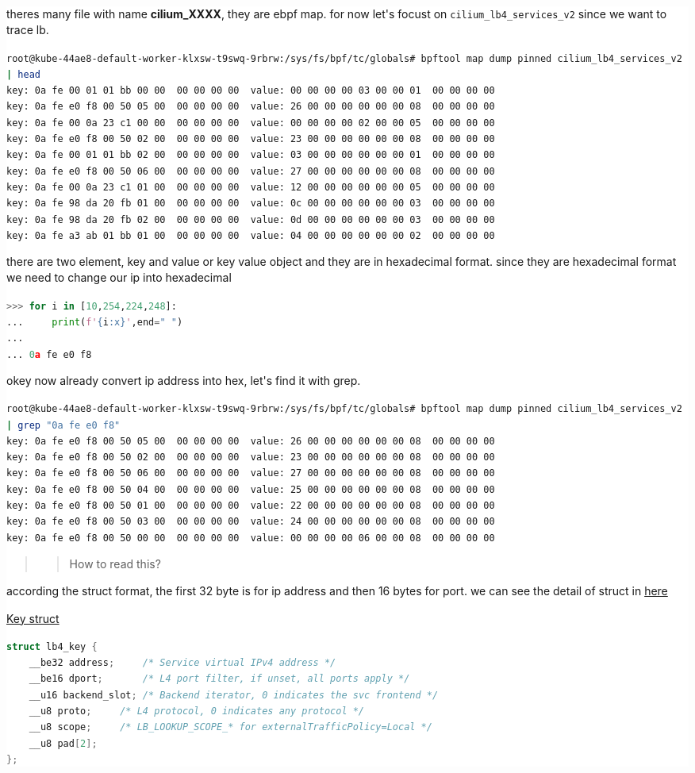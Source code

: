 theres many file with name **cilium_XXXX**, they are ebpf map. for now let's focust on `cilium_lb4_services_v2` since we want to trace lb.

```bash
root@kube-44ae8-default-worker-klxsw-t9swq-9rbrw:/sys/fs/bpf/tc/globals# bpftool map dump pinned cilium_lb4_services_v2 | head
key: 0a fe 00 01 01 bb 00 00  00 00 00 00  value: 00 00 00 00 03 00 00 01  00 00 00 00
key: 0a fe e0 f8 00 50 05 00  00 00 00 00  value: 26 00 00 00 00 00 00 08  00 00 00 00
key: 0a fe 00 0a 23 c1 00 00  00 00 00 00  value: 00 00 00 00 02 00 00 05  00 00 00 00
key: 0a fe e0 f8 00 50 02 00  00 00 00 00  value: 23 00 00 00 00 00 00 08  00 00 00 00
key: 0a fe 00 01 01 bb 02 00  00 00 00 00  value: 03 00 00 00 00 00 00 01  00 00 00 00
key: 0a fe e0 f8 00 50 06 00  00 00 00 00  value: 27 00 00 00 00 00 00 08  00 00 00 00
key: 0a fe 00 0a 23 c1 01 00  00 00 00 00  value: 12 00 00 00 00 00 00 05  00 00 00 00
key: 0a fe 98 da 20 fb 01 00  00 00 00 00  value: 0c 00 00 00 00 00 00 03  00 00 00 00
key: 0a fe 98 da 20 fb 02 00  00 00 00 00  value: 0d 00 00 00 00 00 00 03  00 00 00 00
key: 0a fe a3 ab 01 bb 01 00  00 00 00 00  value: 04 00 00 00 00 00 00 02  00 00 00 00
```
there are two element, key and value or key value object and they are in hexadecimal format. since they are hexadecimal format we need to change our ip into hexadecimal

```python
>>> for i in [10,254,224,248]:
...     print(f'{i:x}',end=" ")
...
... 0a fe e0 f8
```

okey now already convert ip address into hex, let's find it with grep.

```bash
root@kube-44ae8-default-worker-klxsw-t9swq-9rbrw:/sys/fs/bpf/tc/globals# bpftool map dump pinned cilium_lb4_services_v2 | grep "0a fe e0 f8"
key: 0a fe e0 f8 00 50 05 00  00 00 00 00  value: 26 00 00 00 00 00 00 08  00 00 00 00
key: 0a fe e0 f8 00 50 02 00  00 00 00 00  value: 23 00 00 00 00 00 00 08  00 00 00 00
key: 0a fe e0 f8 00 50 06 00  00 00 00 00  value: 27 00 00 00 00 00 00 08  00 00 00 00
key: 0a fe e0 f8 00 50 04 00  00 00 00 00  value: 25 00 00 00 00 00 00 08  00 00 00 00
key: 0a fe e0 f8 00 50 01 00  00 00 00 00  value: 22 00 00 00 00 00 00 08  00 00 00 00
key: 0a fe e0 f8 00 50 03 00  00 00 00 00  value: 24 00 00 00 00 00 00 08  00 00 00 00
key: 0a fe e0 f8 00 50 00 00  00 00 00 00  value: 00 00 00 00 06 00 00 08  00 00 00 00
```

>>How to read this?

according the struct format, the first 32 byte is for ip address and then 16 bytes for port. we can see the detail of struct in [here](https://github.com/cilium/cilium/blob/8c315f02f3be6278a77af279fd135ec9b26646c2/bpf/lib/common.h#L1061)

[Key struct](https://github.com/cilium/cilium/blob/8c315f02f3be6278a77af279fd135ec9b26646c2/bpf/lib/common.h#L1061)
```c
struct lb4_key {
	__be32 address;		/* Service virtual IPv4 address */
	__be16 dport;		/* L4 port filter, if unset, all ports apply */
	__u16 backend_slot;	/* Backend iterator, 0 indicates the svc frontend */
	__u8 proto;		/* L4 protocol, 0 indicates any protocol */
	__u8 scope;		/* LB_LOOKUP_SCOPE_* for externalTrafficPolicy=Local */
	__u8 pad[2];
};
```

